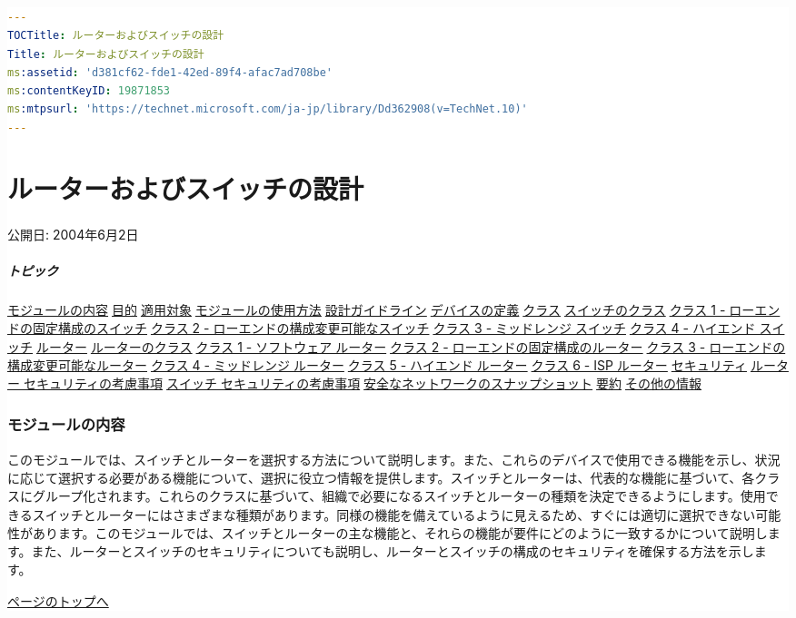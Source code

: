 ```yaml
---
TOCTitle: ルーターおよびスイッチの設計
Title: ルーターおよびスイッチの設計
ms:assetid: 'd381cf62-fde1-42ed-89f4-afac7ad708be'
ms:contentKeyID: 19871853
ms:mtpsurl: 'https://technet.microsoft.com/ja-jp/library/Dd362908(v=TechNet.10)'
---
```


ルーターおよびスイッチの設計
============================

公開日: 2004年6月2日

##### トピック

[](#ezaa)[モジュールの内容](#ezaa)
[](#eyaa)[目的](#eyaa)
[](#exaa)[適用対象](#exaa)
[](#ewaa)[モジュールの使用方法](#ewaa)
[](#evaa)[設計ガイドライン](#evaa)
[](#euaa)[デバイスの定義](#euaa)
[](#etaa)[クラス](#etaa)
[](#esaa)[スイッチのクラス](#esaa)
[](#eraa)[クラス 1 - ローエンドの固定構成のスイッチ](#eraa)
[](#eqaa)[クラス 2 - ローエンドの構成変更可能なスイッチ](#eqaa)
[](#epaa)[クラス 3 - ミッドレンジ スイッチ](#epaa)
[](#eoaa)[クラス 4 - ハイエンド スイッチ](#eoaa)
[](#enaa)[ルーター](#enaa)
[](#emaa)[ルーターのクラス](#emaa)
[](#elaa)[クラス 1 - ソフトウェア ルーター](#elaa)
[](#ekaa)[クラス 2 - ローエンドの固定構成のルーター](#ekaa)
[](#ejaa)[クラス 3 - ローエンドの構成変更可能なルーター](#ejaa)
[](#eiaa)[クラス 4 - ミッドレンジ ルーター](#eiaa)
[](#ehaa)[クラス 5 - ハイエンド ルーター](#ehaa)
[](#egaa)[クラス 6 - ISP ルーター](#egaa)
[](#efaa)[セキュリティ](#efaa)
[](#eeaa)[ルーター セキュリティの考慮事項](#eeaa)
[](#edaa)[スイッチ セキュリティの考慮事項](#edaa)
[](#ecaa)[安全なネットワークのスナップショット](#ecaa)
[](#ebaa)[要約](#ebaa)
[](#eaaa)[その他の情報](#eaaa)

### モジュールの内容

このモジュールでは、スイッチとルーターを選択する方法について説明します。また、これらのデバイスで使用できる機能を示し、状況に応じて選択する必要がある機能について、選択に役立つ情報を提供します。スイッチとルーターは、代表的な機能に基づいて、各クラスにグループ化されます。これらのクラスに基づいて、組織で必要になるスイッチとルーターの種類を決定できるようにします。使用できるスイッチとルーターにはさまざまな種類があります。同様の機能を備えているように見えるため、すぐには適切に選択できない可能性があります。このモジュールでは、スイッチとルーターの主な機能と、それらの機能が要件にどのように一致するかについて説明します。また、ルーターとスイッチのセキュリティについても説明し、ルーターとスイッチの構成のセキュリティを確保する方法を示します。

[](#mainsection)[ページのトップへ](#mainsection)
